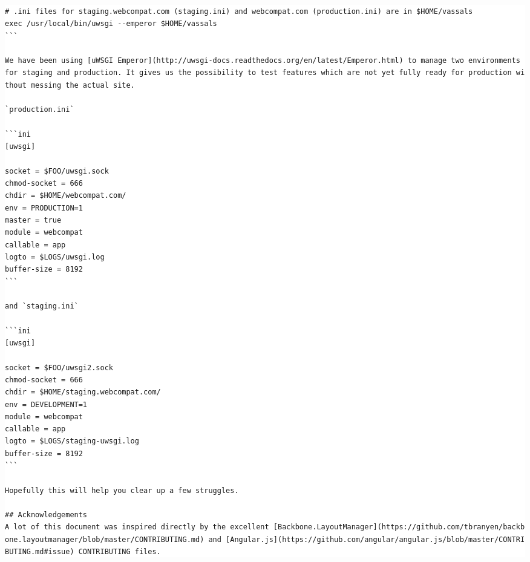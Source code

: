 ````
# .ini files for staging.webcompat.com (staging.ini) and webcompat.com (production.ini) are in $HOME/vassals
exec /usr/local/bin/uwsgi --emperor $HOME/vassals
```

We have been using [uWSGI Emperor](http://uwsgi-docs.readthedocs.org/en/latest/Emperor.html) to manage two environments for staging and production. It gives us the possibility to test features which are not yet fully ready for production without messing the actual site.

`production.ini`

```ini
[uwsgi]

socket = $FOO/uwsgi.sock
chmod-socket = 666
chdir = $HOME/webcompat.com/
env = PRODUCTION=1
master = true
module = webcompat
callable = app
logto = $LOGS/uwsgi.log
buffer-size = 8192
```

and `staging.ini`

```ini
[uwsgi]

socket = $FOO/uwsgi2.sock
chmod-socket = 666
chdir = $HOME/staging.webcompat.com/
env = DEVELOPMENT=1
module = webcompat
callable = app
logto = $LOGS/staging-uwsgi.log
buffer-size = 8192
```

Hopefully this will help you clear up a few struggles.

## Acknowledgements
A lot of this document was inspired directly by the excellent [Backbone.LayoutManager](https://github.com/tbranyen/backbone.layoutmanager/blob/master/CONTRIBUTING.md) and [Angular.js](https://github.com/angular/angular.js/blob/master/CONTRIBUTING.md#issue) CONTRIBUTING files.
